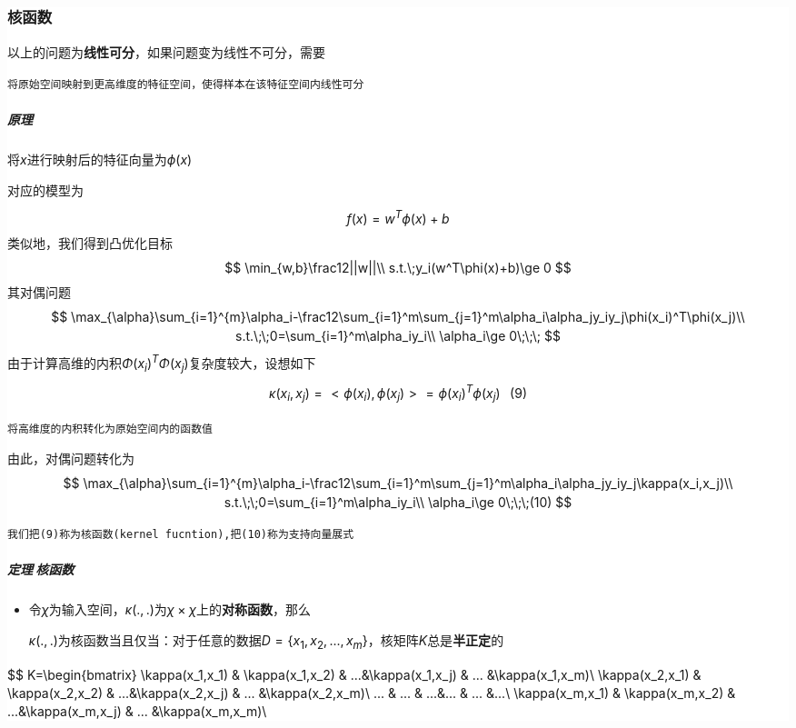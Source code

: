 ### 核函数

以上的问题为**线性可分**，如果问题变为线性不可分，需要

```
将原始空间映射到更高维度的特征空间，使得样本在该特征空间内线性可分
```

##### 原理

将$x$进行映射后的特征向量为$\phi(x)$

对应的模型为
$$
f(x)=w^T\phi(x)+b
$$
类似地，我们得到凸优化目标
$$
\min_{w,b}\frac12||w||\\
s.t.\;y_i(w^T\phi(x)+b)\ge 0
$$
其对偶问题
$$
\max_{\alpha}\sum_{i=1}^{m}\alpha_i-\frac12\sum_{i=1}^m\sum_{j=1}^m\alpha_i\alpha_jy_iy_j\phi(x_i)^T\phi(x_j)\\
s.t.\;\;0=\sum_{i=1}^m\alpha_iy_i\\
\alpha_i\ge 0\;\;\;
$$
由于计算高维的内积$\Phi(x_i)^T\Phi(x_j)$复杂度较大，设想如下
$$
\kappa(x_i,x_j)=<\phi(x_i),\phi(x_j)>=\phi(x_i)^T\phi(x_j)\;\;\;(9)
$$

```
将高维度的内积转化为原始空间内的函数值 
```

由此，对偶问题转化为
$$
\max_{\alpha}\sum_{i=1}^{m}\alpha_i-\frac12\sum_{i=1}^m\sum_{j=1}^m\alpha_i\alpha_jy_iy_j\kappa(x_i,x_j)\\
s.t.\;\;0=\sum_{i=1}^m\alpha_iy_i\\
\alpha_i\ge 0\;\;\;(10)
$$

```
我们把(9)称为核函数(kernel fucntion),把(10)称为支持向量展式
```

##### 定理 核函数

- 令$\chi​$为输入空间，$\kappa(.,.)​$为$\chi\times\chi​$上的**对称函数**，那么

  $\kappa(.,.)$为核函数当且仅当：对于任意的数据$D=\{x_1,x_2,...,x_m\}$，核矩阵$K$总是**半正定**的

$$
K=\begin{bmatrix} 
\kappa(x_1,x_1) & \kappa(x_1,x_2) & ...&\kappa(x_1,x_j) & ... &\kappa(x_1,x_m)\\ 
\kappa(x_2,x_1) & \kappa(x_2,x_2) & ...&\kappa(x_2,x_j) & ... &\kappa(x_2,x_m)\\
... & ... & ...&... & ... &...\\
\kappa(x_m,x_1) & \kappa(x_m,x_2) & ...&\kappa(x_m,x_j) & ... &\kappa(x_m,x_m)\\
